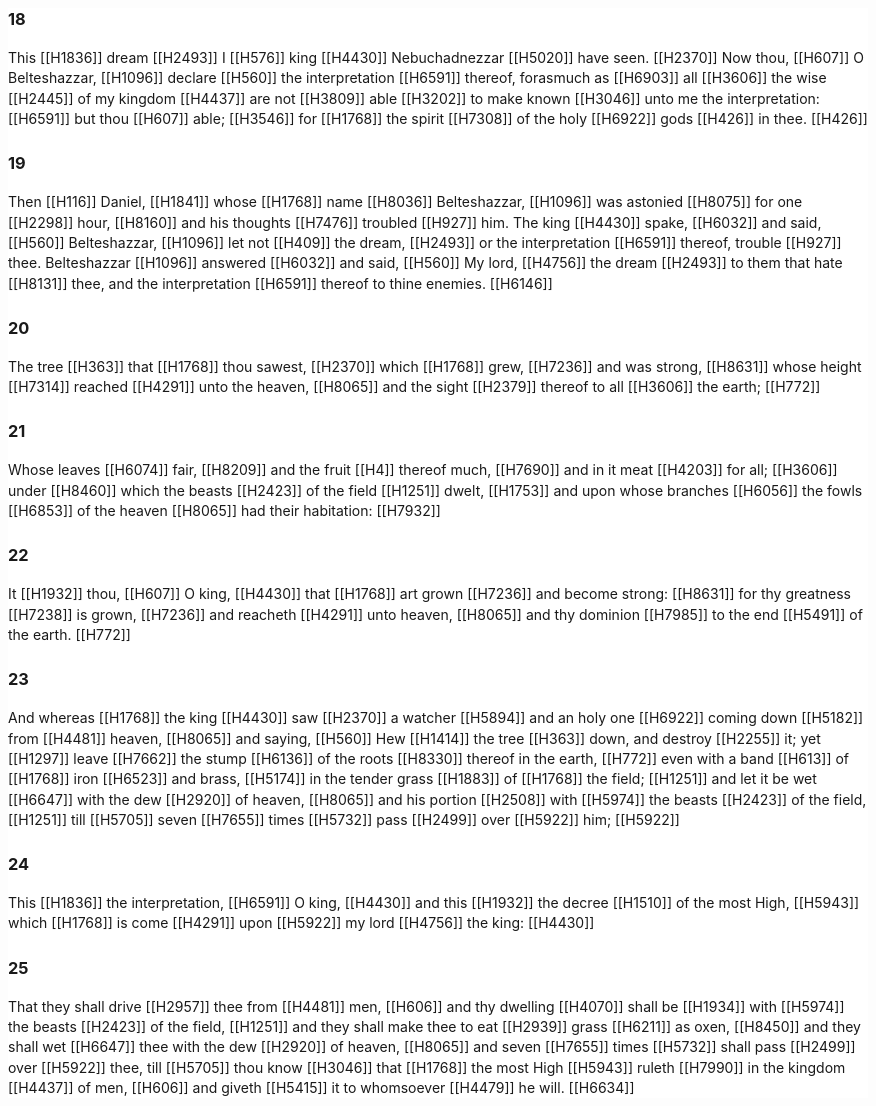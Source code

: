 ### 18
This [[H1836]] dream [[H2493]] I [[H576]] king [[H4430]] Nebuchadnezzar [[H5020]] have seen. [[H2370]] Now thou, [[H607]] O Belteshazzar, [[H1096]] declare [[H560]] the interpretation [[H6591]] thereof, forasmuch as [[H6903]] all [[H3606]] the wise [[H2445]] of my kingdom [[H4437]] are not [[H3809]] able [[H3202]] to make known [[H3046]] unto me the interpretation: [[H6591]] but thou [[H607]] able; [[H3546]] for [[H1768]] the spirit [[H7308]] of the holy [[H6922]] gods [[H426]] in thee. [[H426]]

### 19
Then [[H116]] Daniel, [[H1841]] whose [[H1768]] name [[H8036]] Belteshazzar, [[H1096]] was astonied [[H8075]] for one [[H2298]] hour, [[H8160]] and his thoughts [[H7476]] troubled [[H927]] him. The king [[H4430]] spake, [[H6032]] and said, [[H560]] Belteshazzar, [[H1096]] let not [[H409]] the dream, [[H2493]] or the interpretation [[H6591]] thereof, trouble [[H927]] thee. Belteshazzar [[H1096]] answered [[H6032]] and said, [[H560]] My lord, [[H4756]] the dream [[H2493]] to them that hate [[H8131]] thee, and the interpretation [[H6591]] thereof to thine enemies. [[H6146]]

### 20
The tree [[H363]] that [[H1768]] thou sawest, [[H2370]] which [[H1768]] grew, [[H7236]] and was strong, [[H8631]] whose height [[H7314]] reached [[H4291]] unto the heaven, [[H8065]] and the sight [[H2379]] thereof to all [[H3606]] the earth; [[H772]]

### 21
Whose leaves [[H6074]] fair, [[H8209]] and the fruit [[H4]] thereof much, [[H7690]] and in it meat [[H4203]] for all; [[H3606]] under [[H8460]] which the beasts [[H2423]] of the field [[H1251]] dwelt, [[H1753]] and upon whose branches [[H6056]] the fowls [[H6853]] of the heaven [[H8065]] had their habitation: [[H7932]]

### 22
It [[H1932]] thou, [[H607]] O king, [[H4430]] that [[H1768]] art grown [[H7236]] and become strong: [[H8631]] for thy greatness [[H7238]] is grown, [[H7236]] and reacheth [[H4291]] unto heaven, [[H8065]] and thy dominion [[H7985]] to the end [[H5491]] of the earth. [[H772]]

### 23
And whereas [[H1768]] the king [[H4430]] saw [[H2370]] a watcher [[H5894]] and an holy one [[H6922]] coming down [[H5182]] from [[H4481]] heaven, [[H8065]] and saying, [[H560]] Hew [[H1414]] the tree [[H363]] down, and destroy [[H2255]] it; yet [[H1297]] leave [[H7662]] the stump [[H6136]] of the roots [[H8330]] thereof in the earth, [[H772]] even with a band [[H613]] of [[H1768]] iron [[H6523]] and brass, [[H5174]] in the tender grass [[H1883]] of [[H1768]] the field; [[H1251]] and let it be wet [[H6647]] with the dew [[H2920]] of heaven, [[H8065]] and his portion [[H2508]] with [[H5974]] the beasts [[H2423]] of the field, [[H1251]] till [[H5705]] seven [[H7655]] times [[H5732]] pass [[H2499]] over [[H5922]] him; [[H5922]]

### 24
This [[H1836]] the interpretation, [[H6591]] O king, [[H4430]] and this [[H1932]] the decree [[H1510]] of the most High, [[H5943]] which [[H1768]] is come [[H4291]] upon [[H5922]] my lord [[H4756]] the king: [[H4430]]

### 25
That they shall drive [[H2957]] thee from [[H4481]] men, [[H606]] and thy dwelling [[H4070]] shall be [[H1934]] with [[H5974]] the beasts [[H2423]] of the field, [[H1251]] and they shall make thee to eat [[H2939]] grass [[H6211]] as oxen, [[H8450]] and they shall wet [[H6647]] thee with the dew [[H2920]] of heaven, [[H8065]] and seven [[H7655]] times [[H5732]] shall pass [[H2499]] over [[H5922]] thee, till [[H5705]] thou know [[H3046]] that [[H1768]] the most High [[H5943]] ruleth [[H7990]] in the kingdom [[H4437]] of men, [[H606]] and giveth [[H5415]] it to whomsoever [[H4479]] he will. [[H6634]]
